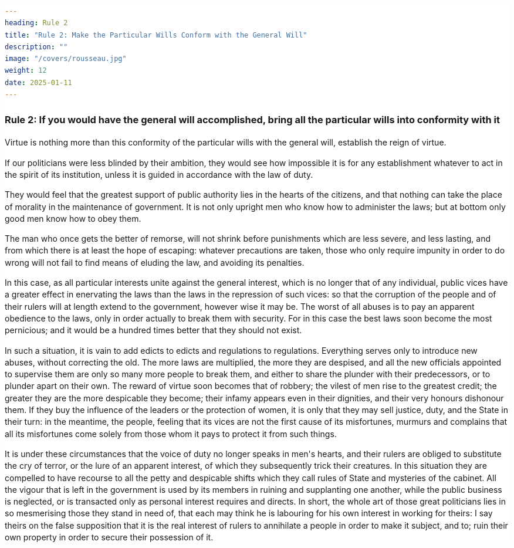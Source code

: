 ```yaml
---
heading: Rule 2
title: "Rule 2: Make the Particular Wills Conform with the General Will"
description: ""
image: "/covers/rousseau.jpg"
weight: 12
date: 2025-01-11
---
```



### Rule 2: If you would have the general will accomplished, bring all the particular wills into conformity with it

Virtue is nothing more than this conformity of the particular wills with the general will, establish the reign of virtue.

If our politicians were less blinded by their ambition, they would see how impossible it is for any establishment whatever to act in the spirit of its institution, unless it is guided in accordance with the law of duty.

They would feel that the greatest support of public authority lies in the hearts of the citizens, and that nothing can take the place of morality in the maintenance of government. It is not only upright men who know how to administer the laws; but at bottom only good men know how to obey them. 

The man who once gets the better of remorse, will not shrink before punishments which are less severe, and less lasting, and from which there is at least the hope of escaping: whatever precautions are taken, those who only require impunity in order to do wrong will not fail to find means of eluding the law, and avoiding its penalties. 

In this case, as all particular interests unite against the general interest, which is no longer that of any individual, public vices have a greater effect in enervating the laws than the laws in the repression of such vices: so that the corruption of the people and of their rulers will at length extend to the government, however wise it may be. The worst of all abuses is to pay an apparent obedience to the laws, only in order actually to break them with security. For in this case the best laws soon become the most pernicious; and it would be a hundred times better that they should not exist. 

In such a situation, it is vain to add edicts to edicts and regulations to regulations. Everything serves only to introduce new abuses, without correcting the old. The more laws are multiplied, the more they are despised, and all the new officials appointed to supervise them are only so many more people to break them, and either to share the plunder with their predecessors, or to plunder apart on their own. The reward of virtue soon becomes that of robbery; the vilest of men rise to the greatest credit; the greater they are the more despicable they become; their infamy appears even in their dignities, and their very honours dishonour them. If they buy the influence of the leaders or the protection of women, it is only that they may sell justice, duty, and the State in their turn: in the meantime, the people, feeling that its vices are not the first cause of its misfortunes, murmurs and complains that all its misfortunes come solely from those whom it pays to protect it from such things.

It is under these circumstances that the voice of duty no longer speaks in men's hearts, and their rulers are obliged to substitute the cry of terror, or the lure of an apparent interest, of which they subsequently trick their creatures. In this situation they are compelled to have recourse to all the petty and despicable shifts which they call rules of State and mysteries of the cabinet. All the vigour that is left in the government is used by its members in ruining and supplanting one another, while the public business is neglected, or is transacted only as personal interest requires and directs. In short, the whole art of those great politicians lies in so mesmerising those they stand in need of, that each may think he is labouring for his own interest in working for theirs: I say theirs on the false supposition that it is the real interest of rulers to annihilate a people in order to make it subject, and to; ruin their own property in order to secure their possession of it.
